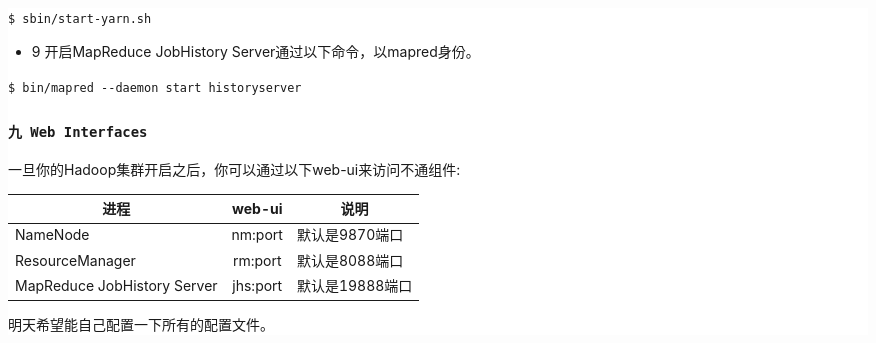 ```
$ sbin/start-yarn.sh
```

- 9 开启MapReduce JobHistory Server通过以下命令，以mapred身份。

```
$ bin/mapred --daemon start historyserver
```

### `九 Web Interfaces`

一旦你的Hadoop集群开启之后，你可以通过以下web-ui来访问不通组件:

|进程|web-ui|说明|
|------|:------:|------|
|NameNode|nm:port|默认是9870端口|
|ResourceManager|rm:port|默认是8088端口|
|MapReduce JobHistory Server|jhs:port|默认是19888端口|

明天希望能自己配置一下所有的配置文件。

